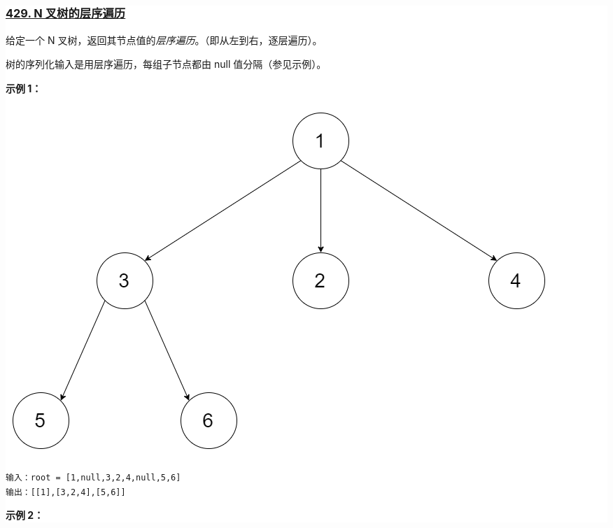 

### [429. N 叉树的层序遍历](https://leetcode.cn/problems/n-ary-tree-level-order-traversal/)

给定一个 N 叉树，返回其节点值的*层序遍历*。（即从左到右，逐层遍历）。

树的序列化输入是用层序遍历，每组子节点都由 null 值分隔（参见示例）。



**示例 1：**

![img](../.vuepress/public/assets/LeetCode/narytreeexample.png)

```
输入：root = [1,null,3,2,4,null,5,6]
输出：[[1],[3,2,4],[5,6]]
```

**示例 2：**

